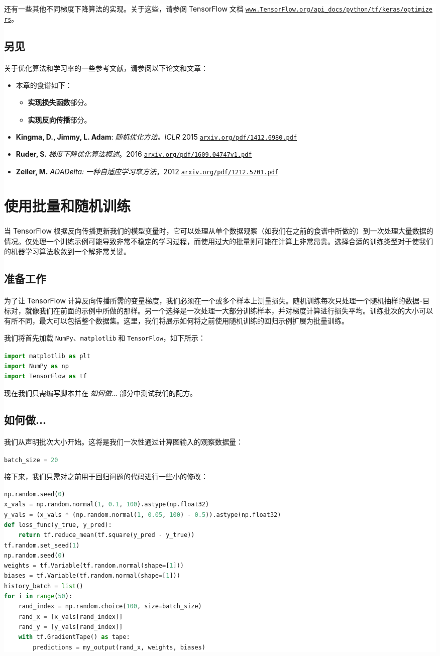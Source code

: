 还有一些其他不同梯度下降算法的实现。关于这些，请参阅 TensorFlow 文档 [`www.TensorFlow.org/api_docs/python/tf/keras/optimizers`](https://www.TensorFlow.org/api_docs/python/tf/keras/optimizers)。

## 另见

关于优化算法和学习率的一些参考文献，请参阅以下论文和文章：

+   本章的食谱如下：

    +   **实现损失函数**部分。

    +   **实现反向传播**部分。

+   **Kingma, D., Jimmy, L. Adam**:  *随机优化方法。ICLR* 2015 [`arxiv.org/pdf/1412.6980.pdf`](https://arxiv.org/pdf/1412.6980.pdf)

+   **Ruder, S.**  *梯度下降优化算法概述*。2016 [`arxiv.org/pdf/1609.04747v1.pdf`](https://arxiv.org/pdf/1609.04747v1.pdf)

+   **Zeiler, M.**  *ADADelta: 一种自适应学习率方法*。2012 [`arxiv.org/pdf/1212.5701.pdf`](https://arxiv.org/pdf/1212.5701.pdf)

# 使用批量和随机训练

当 TensorFlow 根据反向传播更新我们的模型变量时，它可以处理从单个数据观察（如我们在之前的食谱中所做的）到一次处理大量数据的情况。仅处理一个训练示例可能导致非常不稳定的学习过程，而使用过大的批量则可能在计算上非常昂贵。选择合适的训练类型对于使我们的机器学习算法收敛到一个解非常关键。

## 准备工作

为了让 TensorFlow 计算反向传播所需的变量梯度，我们必须在一个或多个样本上测量损失。随机训练每次只处理一个随机抽样的数据-目标对，就像我们在前面的示例中所做的那样。另一个选择是一次处理一大部分训练样本，并对梯度计算进行损失平均。训练批次的大小可以有所不同，最大可以包括整个数据集。这里，我们将展示如何将之前使用随机训练的回归示例扩展为批量训练。

我们将首先加载 `NumPy`、`matplotlib` 和 `TensorFlow`，如下所示：

```py
import matplotlib as plt 
import NumPy as np 
import TensorFlow as tf 
```

现在我们只需编写脚本并在 *如何做...* 部分中测试我们的配方。

## 如何做...

我们从声明批次大小开始。这将是我们一次性通过计算图输入的观察数据量：

```py
batch_size = 20 
```

接下来，我们只需对之前用于回归问题的代码进行一些小的修改：

```py
np.random.seed(0)
x_vals = np.random.normal(1, 0.1, 100).astype(np.float32) 
y_vals = (x_vals * (np.random.normal(1, 0.05, 100) - 0.5)).astype(np.float32)
def loss_func(y_true, y_pred):
    return tf.reduce_mean(tf.square(y_pred - y_true))
tf.random.set_seed(1)
np.random.seed(0)
weights = tf.Variable(tf.random.normal(shape=[1])) 
biases = tf.Variable(tf.random.normal(shape=[1])) 
history_batch = list()
for i in range(50):    
    rand_index = np.random.choice(100, size=batch_size) 
    rand_x = [x_vals[rand_index]] 
    rand_y = [y_vals[rand_index]]
    with tf.GradientTape() as tape:
        predictions = my_output(rand_x, weights, biases)
```